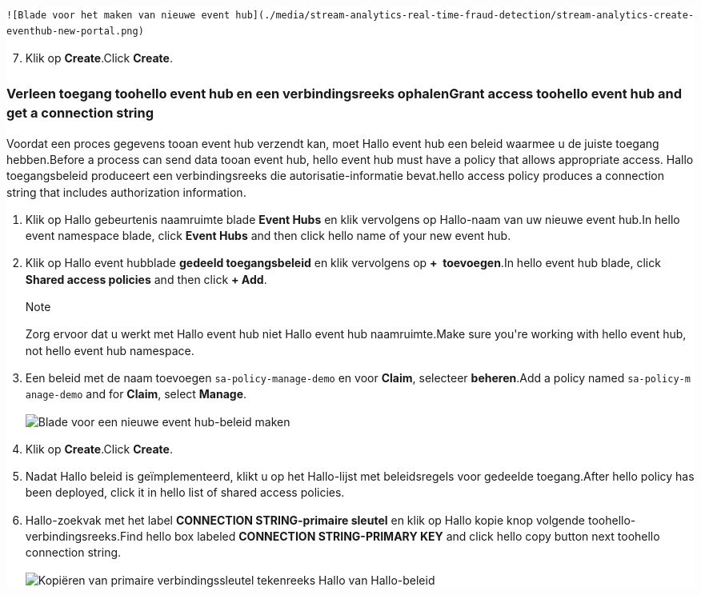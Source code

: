     ![Blade voor het maken van nieuwe event hub](./media/stream-analytics-real-time-fraud-detection/stream-analytics-create-eventhub-new-portal.png)
    
 
7. <span data-ttu-id="1c1bb-155">Klik op **Create**.</span><span class="sxs-lookup"><span data-stu-id="1c1bb-155">Click **Create**.</span></span>
### <a name="grant-access-toohello-event-hub-and-get-a-connection-string"></a><span data-ttu-id="1c1bb-156">Verleen toegang toohello event hub en een verbindingsreeks ophalen</span><span class="sxs-lookup"><span data-stu-id="1c1bb-156">Grant access toohello event hub and get a connection string</span></span>

<span data-ttu-id="1c1bb-157">Voordat een proces gegevens tooan event hub verzendt kan, moet Hallo event hub een beleid waarmee u de juiste toegang hebben.</span><span class="sxs-lookup"><span data-stu-id="1c1bb-157">Before a process can send data tooan event hub, hello event hub must have a policy that allows appropriate access.</span></span> <span data-ttu-id="1c1bb-158">Hallo toegangsbeleid produceert een verbindingsreeks die autorisatie-informatie bevat.</span><span class="sxs-lookup"><span data-stu-id="1c1bb-158">hello access policy produces a connection string that includes authorization information.</span></span>

1.  <span data-ttu-id="1c1bb-159">Klik op Hallo gebeurtenis naamruimte blade **Event Hubs** en klik vervolgens op Hallo-naam van uw nieuwe event hub.</span><span class="sxs-lookup"><span data-stu-id="1c1bb-159">In hello event namespace blade, click **Event Hubs** and then click hello name of your new event hub.</span></span>

2.  <span data-ttu-id="1c1bb-160">Klik op Hallo event hubblade **gedeeld toegangsbeleid** en klik vervolgens op  **+ &nbsp;toevoegen**.</span><span class="sxs-lookup"><span data-stu-id="1c1bb-160">In hello event hub blade, click **Shared access policies** and then click **+&nbsp;Add**.</span></span>

    >[!NOTE]
    ><span data-ttu-id="1c1bb-161">Zorg ervoor dat u werkt met Hallo event hub niet Hallo event hub naamruimte.</span><span class="sxs-lookup"><span data-stu-id="1c1bb-161">Make sure you're working with hello event hub, not hello event hub namespace.</span></span>

3.  <span data-ttu-id="1c1bb-162">Een beleid met de naam toevoegen `sa-policy-manage-demo` en voor **Claim**, selecteer **beheren**.</span><span class="sxs-lookup"><span data-stu-id="1c1bb-162">Add a policy named `sa-policy-manage-demo` and for **Claim**, select **Manage**.</span></span>

    ![Blade voor een nieuwe event hub-beleid maken](./media/stream-analytics-real-time-fraud-detection/stream-analytics-create-shared-access-policy-manage-new-portal.png)
 
4.  <span data-ttu-id="1c1bb-164">Klik op **Create**.</span><span class="sxs-lookup"><span data-stu-id="1c1bb-164">Click **Create**.</span></span>

5.  <span data-ttu-id="1c1bb-165">Nadat Hallo beleid is geïmplementeerd, klikt u op het Hallo-lijst met beleidsregels voor gedeelde toegang.</span><span class="sxs-lookup"><span data-stu-id="1c1bb-165">After hello policy has been deployed, click it in hello list of shared access policies.</span></span>

6.  <span data-ttu-id="1c1bb-166">Hallo-zoekvak met het label **CONNECTION STRING-primaire sleutel** en klik op Hallo kopie knop volgende toohello-verbindingsreeks.</span><span class="sxs-lookup"><span data-stu-id="1c1bb-166">Find hello box labeled **CONNECTION STRING-PRIMARY KEY** and click hello copy button next toohello connection string.</span></span> 
    
    ![Kopiëren van primaire verbindingssleutel tekenreeks Hallo van Hallo-beleid](./media/stream-analytics-real-time-fraud-detection/stream-analytics-shared-access-policy-copy-connection-string-new-portal.png)
 
